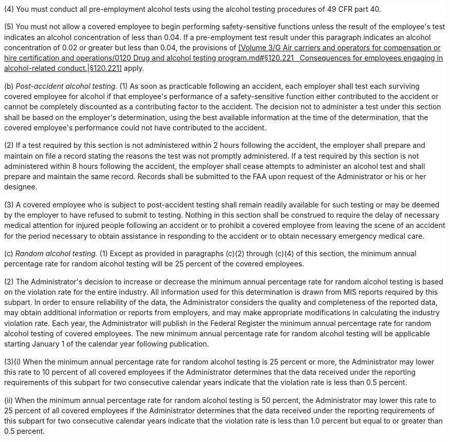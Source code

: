 \(4\) You must conduct all pre-employment alcohol tests using the alcohol testing procedures of 49 CFR part 40.

\(5\) You must not allow a covered employee to begin performing safety-sensitive functions unless the result of the employee's test indicates an alcohol concentration of less than 0.04. If a pre-employment test result under this paragraph indicates an alcohol concentration of 0.02 or greater but less than 0.04, the provisions of [[Volume 3/G Air carriers and operators for compensation or hire  certification and operations/0120 Drug and alcohol testing program.md#§120.221   Consequences for employees engaging in alcohol-related conduct.|§120.221]](f) apply.

\(b\) *Post-accident alcohol testing.* (1) As soon as practicable following an accident, each employer shall test each surviving covered employee for alcohol if that employee's performance of a safety-sensitive function either contributed to the accident or cannot be completely discounted as a contributing factor to the accident. The decision not to administer a test under this section shall be based on the employer's determination, using the best available information at the time of the determination, that the covered employee's performance could not have contributed to the accident.

\(2\) If a test required by this section is not administered within 2 hours following the accident, the employer shall prepare and maintain on file a record stating the reasons the test was not promptly administered. If a test required by this section is not administered within 8 hours following the accident, the employer shall cease attempts to administer an alcohol test and shall prepare and maintain the same record. Records shall be submitted to the FAA upon request of the Administrator or his or her designee.

\(3\) A covered employee who is subject to post-accident testing shall remain readily available for such testing or may be deemed by the employer to have refused to submit to testing. Nothing in this section shall be construed to require the delay of necessary medical attention for injured people following an accident or to prohibit a covered employee from leaving the scene of an accident for the period necessary to obtain assistance in responding to the accident or to obtain necessary emergency medical care.

\(c\) *Random alcohol testing.* (1) Except as provided in paragraphs (c)(2) through (c)(4) of this section, the minimum annual percentage rate for random alcohol testing will be 25 percent of the covered employees.

\(2\) The Administrator's decision to increase or decrease the minimum annual percentage rate for random alcohol testing is based on the violation rate for the entire industry. All information used for this determination is drawn from MIS reports required by this subpart. In order to ensure reliability of the data, the Administrator considers the quality and completeness of the reported data, may obtain additional information or reports from employers, and may make appropriate modifications in calculating the industry violation rate. Each year, the Administrator will publish in the Federal Register the minimum annual percentage rate for random alcohol testing of covered employees. The new minimum annual percentage rate for random alcohol testing will be applicable starting January 1 of the calendar year following publication.

(3)(i) When the minimum annual percentage rate for random alcohol testing is 25 percent or more, the Administrator may lower this rate to 10 percent of all covered employees if the Administrator determines that the data received under the reporting requirements of this subpart for two consecutive calendar years indicate that the violation rate is less than 0.5 percent.

\(ii\) When the minimum annual percentage rate for random alcohol testing is 50 percent, the Administrator may lower this rate to 25 percent of all covered employees if the Administrator determines that the data received under the reporting requirements of this subpart for two consecutive calendar years indicate that the violation rate is less than 1.0 percent but equal to or greater than 0.5 percent.
